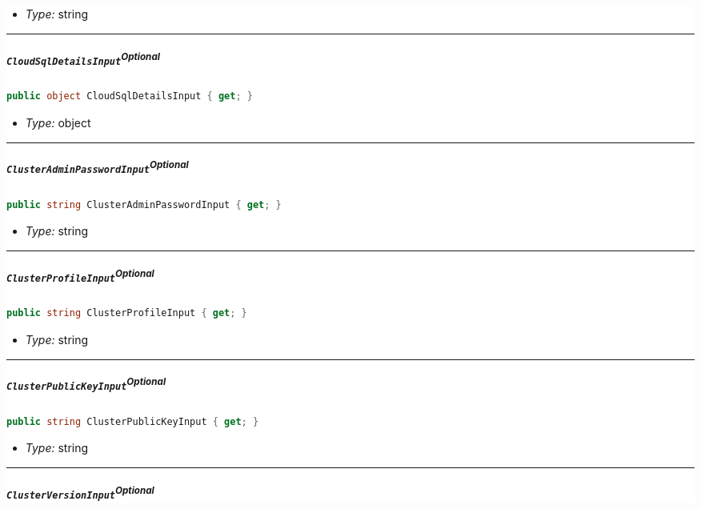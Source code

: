 - *Type:* string

---

##### `CloudSqlDetailsInput`<sup>Optional</sup> <a name="CloudSqlDetailsInput" id="rhizo-co-terraform-provider-oci.bdsBdsInstance.BdsBdsInstance.property.cloudSqlDetailsInput"></a>

```csharp
public object CloudSqlDetailsInput { get; }
```

- *Type:* object

---

##### `ClusterAdminPasswordInput`<sup>Optional</sup> <a name="ClusterAdminPasswordInput" id="rhizo-co-terraform-provider-oci.bdsBdsInstance.BdsBdsInstance.property.clusterAdminPasswordInput"></a>

```csharp
public string ClusterAdminPasswordInput { get; }
```

- *Type:* string

---

##### `ClusterProfileInput`<sup>Optional</sup> <a name="ClusterProfileInput" id="rhizo-co-terraform-provider-oci.bdsBdsInstance.BdsBdsInstance.property.clusterProfileInput"></a>

```csharp
public string ClusterProfileInput { get; }
```

- *Type:* string

---

##### `ClusterPublicKeyInput`<sup>Optional</sup> <a name="ClusterPublicKeyInput" id="rhizo-co-terraform-provider-oci.bdsBdsInstance.BdsBdsInstance.property.clusterPublicKeyInput"></a>

```csharp
public string ClusterPublicKeyInput { get; }
```

- *Type:* string

---

##### `ClusterVersionInput`<sup>Optional</sup> <a name="ClusterVersionInput" id="rhizo-co-terraform-provider-oci.bdsBdsInstance.BdsBdsInstance.property.clusterVersionInput"></a>
